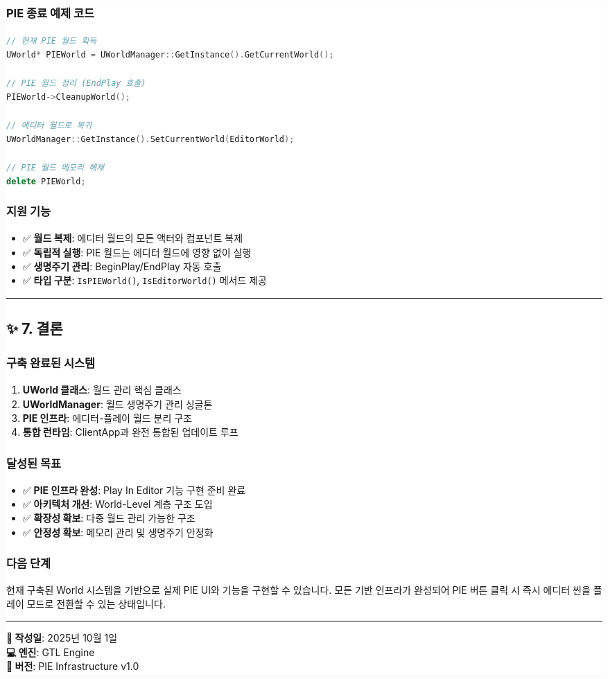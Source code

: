 ### PIE 종료 예제 코드
```cpp
// 현재 PIE 월드 획득
UWorld* PIEWorld = UWorldManager::GetInstance().GetCurrentWorld();

// PIE 월드 정리 (EndPlay 호출)
PIEWorld->CleanupWorld();

// 에디터 월드로 복귀
UWorldManager::GetInstance().SetCurrentWorld(EditorWorld);

// PIE 월드 메모리 해제
delete PIEWorld;
```

### 지원 기능
- ✅ **월드 복제**: 에디터 월드의 모든 액터와 컴포넌트 복제
- ✅ **독립적 실행**: PIE 월드는 에디터 월드에 영향 없이 실행
- ✅ **생명주기 관리**: BeginPlay/EndPlay 자동 호출
- ✅ **타입 구분**: `IsPIEWorld()`, `IsEditorWorld()` 메서드 제공

---

## ✨ 7. 결론

### 구축 완료된 시스템
1. **UWorld 클래스**: 월드 관리 핵심 클래스
2. **UWorldManager**: 월드 생명주기 관리 싱글톤
3. **PIE 인프라**: 에디터-플레이 월드 분리 구조
4. **통합 런타임**: ClientApp과 완전 통합된 업데이트 루프

### 달성된 목표
- ✅ **PIE 인프라 완성**: Play In Editor 기능 구현 준비 완료
- ✅ **아키텍처 개선**: World-Level 계층 구조 도입
- ✅ **확장성 확보**: 다중 월드 관리 가능한 구조
- ✅ **안정성 확보**: 메모리 관리 및 생명주기 안정화

### 다음 단계
현재 구축된 World 시스템을 기반으로 실제 PIE UI와 기능을 구현할 수 있습니다. 모든 기반 인프라가 완성되어 PIE 버튼 클릭 시 즉시 에디터 씬을 플레이 모드로 전환할 수 있는 상태입니다.

---

**📝 작성일**: 2025년 10월 1일  
**💻 엔진**: GTL Engine  
**🎯 버전**: PIE Infrastructure v1.0